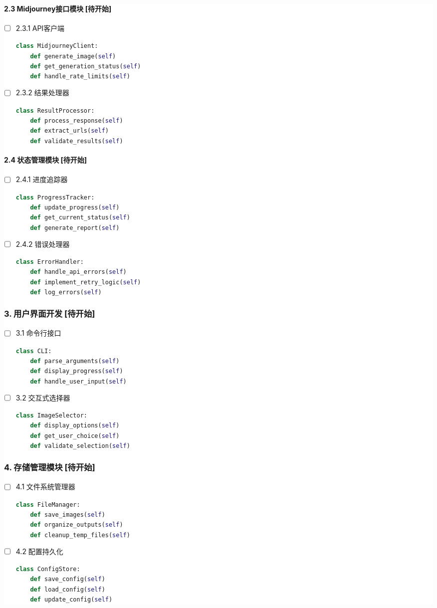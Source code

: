#### 2.3 Midjourney接口模块 [待开始]
- [ ] 2.3.1 API客户端
  ```python
  class MidjourneyClient:
      def generate_image(self)
      def get_generation_status(self)
      def handle_rate_limits(self)
  ```
- [ ] 2.3.2 结果处理器
  ```python
  class ResultProcessor:
      def process_response(self)
      def extract_urls(self)
      def validate_results(self)
  ```

#### 2.4 状态管理模块 [待开始]
- [ ] 2.4.1 进度追踪器
  ```python
  class ProgressTracker:
      def update_progress(self)
      def get_current_status(self)
      def generate_report(self)
  ```
- [ ] 2.4.2 错误处理器
  ```python
  class ErrorHandler:
      def handle_api_errors(self)
      def implement_retry_logic(self)
      def log_errors(self)
  ```

### 3. 用户界面开发 [待开始]
- [ ] 3.1 命令行接口
  ```python
  class CLI:
      def parse_arguments(self)
      def display_progress(self)
      def handle_user_input(self)
  ```
- [ ] 3.2 交互式选择器
  ```python
  class ImageSelector:
      def display_options(self)
      def get_user_choice(self)
      def validate_selection(self)
  ```

### 4. 存储管理模块 [待开始]
- [ ] 4.1 文件系统管理器
  ```python
  class FileManager:
      def save_images(self)
      def organize_outputs(self)
      def cleanup_temp_files(self)
  ```
- [ ] 4.2 配置持久化
  ```python
  class ConfigStore:
      def save_config(self)
      def load_config(self)
      def update_config(self)
  ```
